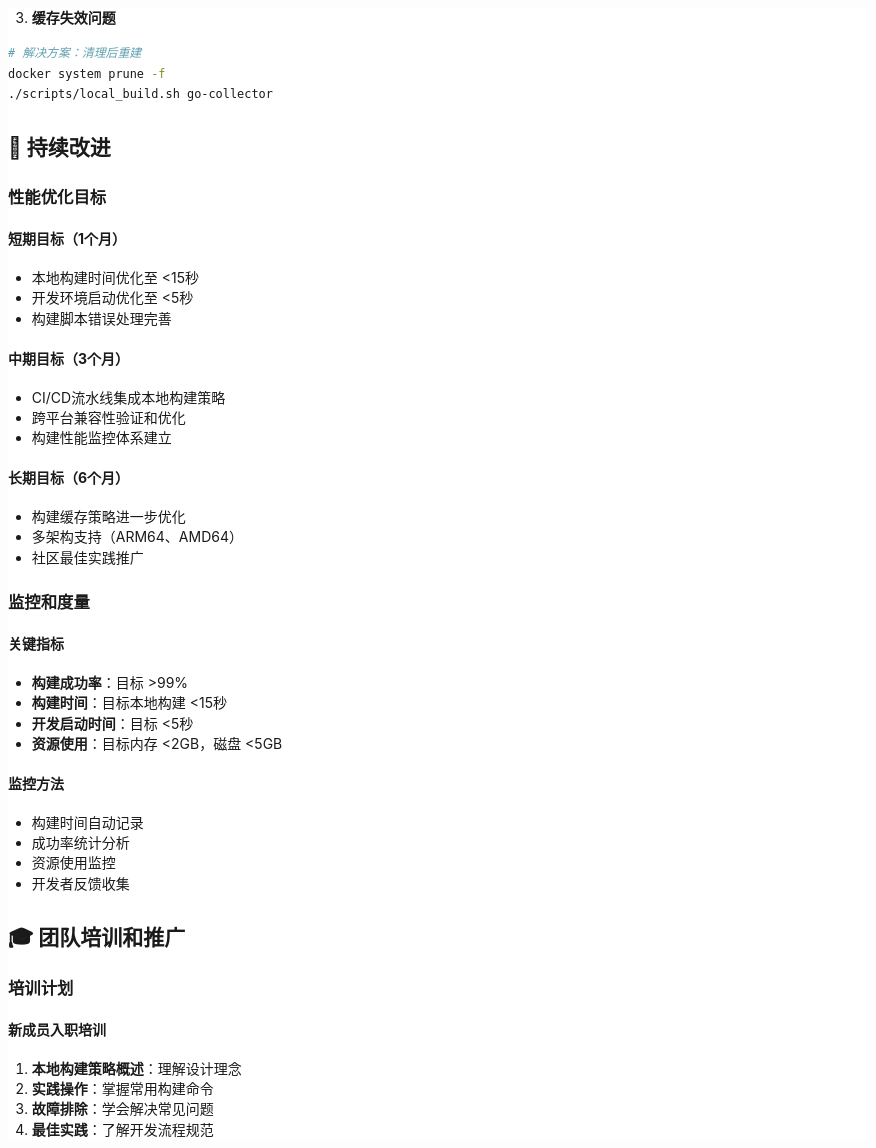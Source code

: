 3. **缓存失效问题**
```bash
# 解决方案：清理后重建
docker system prune -f
./scripts/local_build.sh go-collector
```

## 🔄 持续改进

### 性能优化目标

#### 短期目标（1个月）
- 本地构建时间优化至 <15秒
- 开发环境启动优化至 <5秒
- 构建脚本错误处理完善

#### 中期目标（3个月）
- CI/CD流水线集成本地构建策略
- 跨平台兼容性验证和优化
- 构建性能监控体系建立

#### 长期目标（6个月）
- 构建缓存策略进一步优化
- 多架构支持（ARM64、AMD64）
- 社区最佳实践推广

### 监控和度量

#### 关键指标
- **构建成功率**：目标 >99%
- **构建时间**：目标本地构建 <15秒
- **开发启动时间**：目标 <5秒
- **资源使用**：目标内存 <2GB，磁盘 <5GB

#### 监控方法
- 构建时间自动记录
- 成功率统计分析
- 资源使用监控
- 开发者反馈收集

## 🎓 团队培训和推广

### 培训计划

#### 新成员入职培训
1. **本地构建策略概述**：理解设计理念
2. **实践操作**：掌握常用构建命令
3. **故障排除**：学会解决常见问题
4. **最佳实践**：了解开发流程规范
